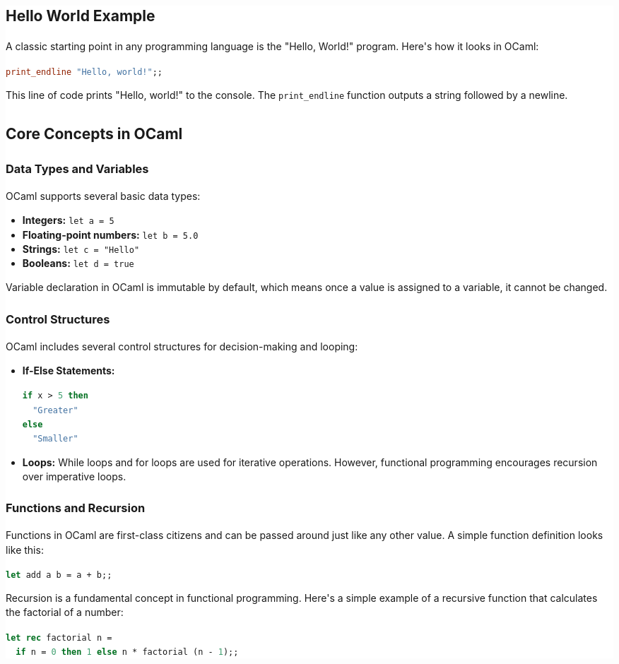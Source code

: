 ## Hello World Example

A classic starting point in any programming language is the "Hello, World!" program. Here's how it looks in OCaml:

```ocaml
print_endline "Hello, world!";;
```

This line of code prints "Hello, world!" to the console. The `print_endline` function outputs a string followed by a newline.

## Core Concepts in OCaml

### Data Types and Variables

OCaml supports several basic data types:

- **Integers:** `let a = 5`
- **Floating-point numbers:** `let b = 5.0`
- **Strings:** `let c = "Hello"`
- **Booleans:** `let d = true`

Variable declaration in OCaml is immutable by default, which means once a value is assigned to a variable, it cannot be changed.

### Control Structures

OCaml includes several control structures for decision-making and looping:

- **If-Else Statements:**
  ```ocaml
  if x > 5 then
    "Greater"
  else
    "Smaller"
  ```

- **Loops:** While loops and for loops are used for iterative operations. However, functional programming encourages recursion over imperative loops.

### Functions and Recursion

Functions in OCaml are first-class citizens and can be passed around just like any other value. A simple function definition looks like this:

```ocaml
let add a b = a + b;;
```

Recursion is a fundamental concept in functional programming. Here's a simple example of a recursive function that calculates the factorial of a number:

```ocaml
let rec factorial n =
  if n = 0 then 1 else n * factorial (n - 1);;
```
